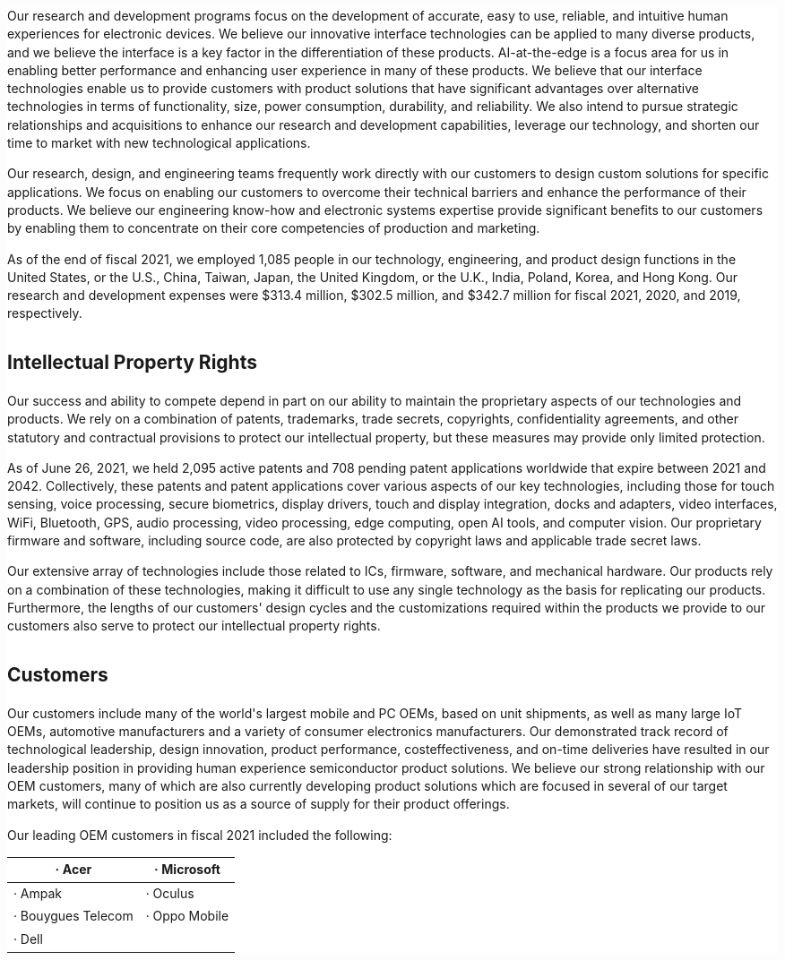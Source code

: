 <p>Our research and development programs focus on the development of accurate, easy to use, reliable, and intuitive human experiences for electronic devices. We believe our innovative interface technologies can be applied to many diverse products, and we believe the interface is a key factor in the differentiation of these products. AI-at-the-edge is a focus area for us in enabling better performance and enhancing user experience in many of these products. We believe that our interface technologies enable us to provide customers with product solutions that have significant advantages over alternative technologies in terms of functionality, size, power consumption, durability, and reliability. We also intend to pursue strategic relationships and acquisitions to enhance our research and development capabilities, leverage our technology, and shorten our time to market with new technological applications.</p>
<p>Our research, design, and engineering teams frequently work directly with our customers to design custom solutions for specific applications. We focus on enabling our customers to overcome their technical barriers and enhance the performance of their products. We believe our engineering know-how and electronic systems expertise provide significant benefits to our customers by enabling them to concentrate on their core competencies of production and marketing.</p>
<p>As of the end of fiscal 2021, we employed 1,085 people in our technology, engineering, and product design functions in the United States, or the U.S., China, Taiwan, Japan, the United Kingdom, or the U.K., India, Poland, Korea, and Hong Kong. Our research and development expenses were $313.4 million, $302.5 million, and $342.7 million for fiscal 2021, 2020, and 2019, respectively.</p>
<h2>Intellectual Property Rights</h2>
<p>Our success and ability to compete depend in part on our ability to maintain the proprietary aspects of our technologies and products. We rely on a combination of patents, trademarks, trade secrets, copyrights, confidentiality agreements, and other statutory and contractual provisions to protect our intellectual property, but these measures may provide only limited protection.</p>
<p>As of June 26, 2021, we held 2,095 active patents and 708 pending patent applications worldwide that expire between 2021 and 2042. Collectively, these patents and patent applications cover various aspects of our key technologies, including those for touch sensing, voice processing, secure biometrics, display drivers, touch and display integration, docks and adapters, video interfaces, WiFi, Bluetooth, GPS, audio processing, video processing, edge computing, open AI tools, and computer vision. Our proprietary firmware and software, including source code, are also protected by copyright laws and applicable trade secret laws.</p>
<p>Our extensive array of technologies include those related to ICs, firmware, software, and mechanical hardware. Our products rely on a combination of these technologies, making it difficult to use any single technology as the basis for replicating our products. Furthermore, the lengths of our customers' design cycles and the customizations required within the products we provide to our customers also serve to protect our intellectual property rights.</p>
<h2>Customers</h2>
<p>Our customers include many of the world's largest mobile and PC OEMs, based on unit shipments, as well as many large IoT OEMs, automotive manufacturers and a variety of consumer electronics manufacturers. Our demonstrated track record of technological leadership, design innovation, product performance, costeffectiveness, and on-time deliveries have resulted in our leadership position in providing human experience semiconductor product solutions. We believe our strong relationship with our OEM customers, many of which are also currently developing product solutions which are focused in several of our target markets, will continue to position us as a source of supply for their product offerings.</p>
<p>Our leading OEM customers in fiscal 2021 included the following:</p>
<table>
<thead>
<tr>
<th>· Acer</th>
<th>· Microsoft</th>
</tr>
</thead>
<tbody>
<tr>
<td>· Ampak</td>
<td>· Oculus</td>
</tr>
<tr>
<td>· Bouygues Telecom</td>
<td>· Oppo Mobile</td>
</tr>
<tr>
<td>· Dell</td>